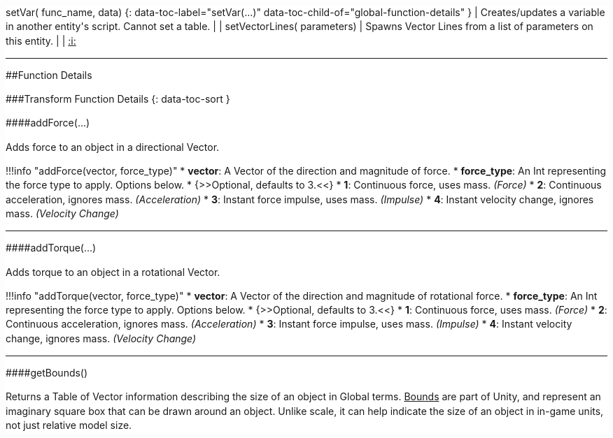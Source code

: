 setVar([<span class="tag str"></span>](types.md) func_name, [<span class="tag var"></span>](types.md) data) {: data-toc-label="setVar(...)" data-toc-child-of="global-function-details" } | Creates/updates a variable in another entity's script. Cannot set a table. | [<span class="ret boo"></span>](types.md) |
setVectorLines([<span class="tag tab"></span>](types.md) parameters) | Spawns Vector Lines from a list of parameters on this entity. | [<span class="ret boo"></span>](types.md) | [:i:](#setvectorlines)


---


##Function Details

###Transform Function Details {: data-toc-sort }

####addForce(...)

[<span class="ret boo"></span>](types.md) Adds force to an object in a directional Vector.

!!!info "addForce(vector, force_type)"
	* [<span class="tag vec"></span>](types.md) **vector**: A Vector of the direction and magnitude of force.
    * [<span class="tag int"></span>](types.md) **force_type**: An Int representing the force type to apply. Options below.
		* {>>Optional, defaults to 3.<<}
        * **1**: Continuous force, uses mass. *(Force)*
        * **2**: Continuous acceleration, ignores mass. *(Acceleration)*
		* **3**: Instant force impulse, uses mass. *(Impulse)*
		* **4**: Instant velocity change, ignores mass. *(Velocity Change)*

---


####addTorque(...)

[<span class="ret boo"></span>](types.md) Adds torque to an object in a rotational Vector.

!!!info "addTorque(vector, force_type)"
	* [<span class="tag vec"></span>](types.md) **vector**: A Vector of the direction and magnitude of rotational force.
	* [<span class="tag int"></span>](types.md) **force_type**: An Int representing the force type to apply. Options below.
		* {>>Optional, defaults to 3.<<}
        * **1**: Continuous force, uses mass. *(Force)*
        * **2**: Continuous acceleration, ignores mass. *(Acceleration)*
		* **3**: Instant force impulse, uses mass. *(Impulse)*
		* **4**: Instant velocity change, ignores mass. *(Velocity Change)*

---



####getBounds()

[<span class="ret vec"></span>](types.md) Returns a Table of Vector information describing the size of an object in Global terms. [Bounds](https://docs.unity3d.com/2019.1/Documentation/ScriptReference/Bounds.html) are part of Unity, and represent an imaginary square box that can be drawn around an object. Unlike scale, it can help indicate the size of an object in in-game units, not just relative model size.
